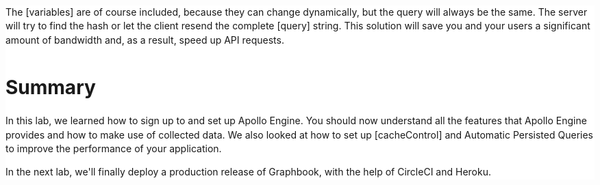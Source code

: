 
The [variables] are of course included, because they can change
dynamically, but the query will always be the same. The server will try
to find the hash or let the client resend the complete [query]
string. This solution will save you and your users a significant amount
of bandwidth and, as a result, speed up API requests.


Summary
=======

In this lab, we learned how to sign up to and set up Apollo Engine.
You should now understand all the features that Apollo Engine provides
and how to make use of collected data. We also looked at how to set up
[cacheControl] and Automatic Persisted Queries to improve the
performance of your application.

In the next lab, we\'ll finally deploy a production release of
Graphbook, with the help of CircleCI and Heroku.
